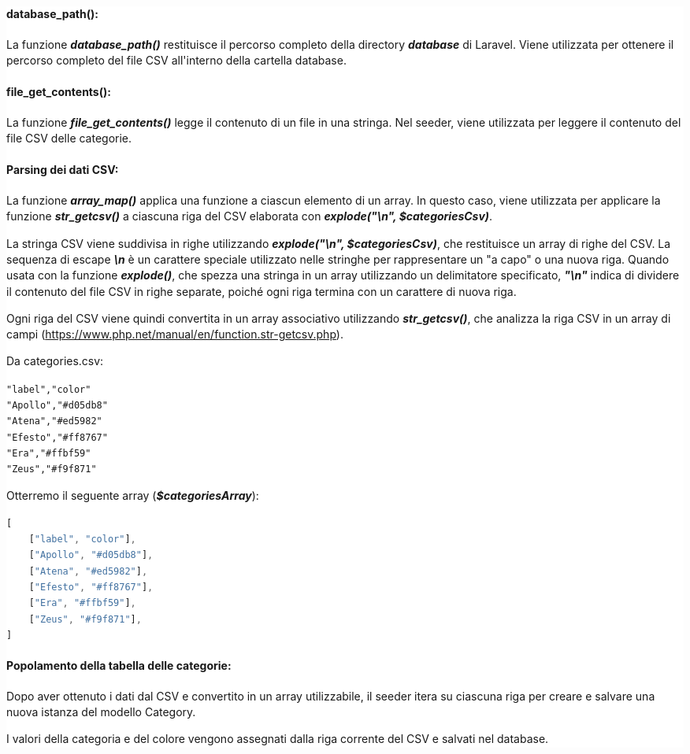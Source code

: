 #### database_path():
La funzione ***database_path()*** restituisce il percorso completo della directory ***database*** di Laravel.
Viene utilizzata per ottenere il percorso completo del file CSV all'interno della cartella database.

#### file_get_contents():
La funzione ***file_get_contents()*** legge il contenuto di un file in una stringa.
Nel seeder, viene utilizzata per leggere il contenuto del file CSV delle categorie.

#### Parsing dei dati CSV:
La funzione ***array_map()*** applica una funzione a ciascun elemento di un array. In questo caso, viene utilizzata per applicare la funzione ***str_getcsv()*** a ciascuna riga del CSV elaborata con ***explode("\n", $categoriesCsv)***.

La stringa CSV viene suddivisa in righe utilizzando ***explode("\n", $categoriesCsv)***, che restituisce un array di righe del CSV. La sequenza di escape ***\n*** è un carattere speciale utilizzato nelle stringhe per rappresentare un "a capo" o una nuova riga. Quando usata con la funzione ***explode()***, che spezza una stringa in un array utilizzando un delimitatore specificato, ***"\n"*** indica di dividere il contenuto del file CSV in righe separate, poiché ogni riga termina con un carattere di nuova riga.

Ogni riga del CSV viene quindi convertita in un array associativo utilizzando ***str_getcsv()***, che analizza la riga CSV in un array di campi (https://www.php.net/manual/en/function.str-getcsv.php).

Da categories.csv:
```
"label","color"
"Apollo","#d05db8"
"Atena","#ed5982"
"Efesto","#ff8767"
"Era","#ffbf59"
"Zeus","#f9f871"
```
Otterremo il seguente array (***$categoriesArray***):
```js
[
    ["label", "color"],
    ["Apollo", "#d05db8"],
    ["Atena", "#ed5982"],
    ["Efesto", "#ff8767"],
    ["Era", "#ffbf59"],
    ["Zeus", "#f9f871"],
]
```

#### Popolamento della tabella delle categorie:
Dopo aver ottenuto i dati dal CSV e convertito in un array utilizzabile, il seeder itera su ciascuna riga per creare e salvare una nuova istanza del modello Category.

I valori della categoria e del colore vengono assegnati dalla riga corrente del CSV e salvati nel database.
